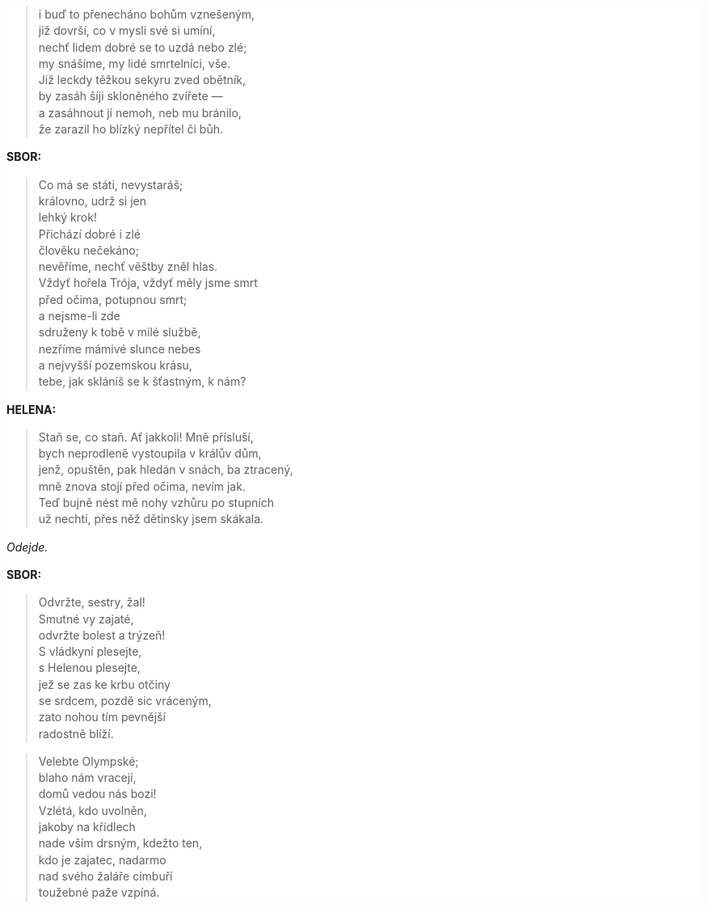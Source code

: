 > i buď to přenecháno bohům vznešeným,  
> již dovrší, co v mysli své si umíní,  
> nechť lidem dobré se to uzdá nebo zlé;  
> my snášíme, my lidé smrtelníci, vše.  
> Již leckdy těžkou sekyru zved obětník,  
> by zasáh šíji skloněného zvířete —  
> a zasáhnout jí nemoh, neb mu bránilo,  
> že zarazil ho blízký nepřítel či bůh.

****SBOR**:**

> Co má se státi, nevystaráš;  
> královno, udrž si jen  
> lehký krok!  
> Přichází dobré i zlé  
> člověku nečekáno;  
> nevěříme, nechť věštby zněl hlas.  
> Vždyť hořela Trója, vždyť měly jsme smrt  
> před očima, potupnou smrt;  
> a nejsme-li zde  
> sdruženy k tobě v milé službě,  
> nezříme mámivé slunce nebes  
> a nejvyšší pozemskou krásu,  
> tebe, jak skláníš se k šťastným, k nám?

****HELENA**:**

> Staň se, co staň. Ať jakkoli! Mně přísluší,  
> bych neprodleně vystoupila v králův dům,  
> jenž, opuštěn, pak hledán v snách, ba ztracený,  
> mně znova stojí před očima, nevím jak.  
> Teď bujně nést mě nohy vzhůru po stupních  
> už nechtí, přes něž dětinsky jsem skákala.

_Odejde._

****SBOR**:**

> Odvržte, sestry, žal!  
> Smutné vy zajaté,  
> odvržte bolest a trýzeň!  
> S vládkyní plesejte,  
> s Helenou plesejte,  
> jež se zas ke krbu otčiny  
> se srdcem, pozdě sic vráceným,  
> zato nohou tím pevnější  
> radostně blíží.

> Velebte Olympské;  
> blaho nám vracejí,  
> domů vedou nás bozi!  
> Vzlétá, kdo uvolněn,  
> jakoby na křídlech  
> nade vším drsným, kdežto ten,  
> kdo je zajatec, nadarmo  
> nad svého žaláře cimbuří  
> toužebné paže vzpíná.
